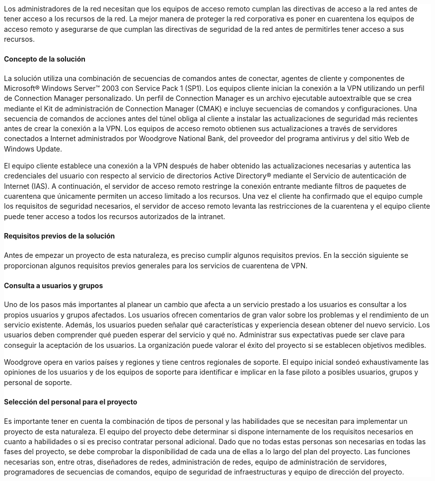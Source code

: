 Los administradores de la red necesitan que los equipos de acceso remoto cumplan las directivas de acceso a la red antes de tener acceso a los recursos de la red. La mejor manera de proteger la red corporativa es poner en cuarentena los equipos de acceso remoto y asegurarse de que cumplan las directivas de seguridad de la red antes de permitirles tener acceso a sus recursos.

#### Concepto de la solución

La solución utiliza una combinación de secuencias de comandos antes de conectar, agentes de cliente y componentes de Microsoft® Windows Server™ 2003 con Service Pack 1 (SP1). Los equipos cliente inician la conexión a la VPN utilizando un perfil de Connection Manager personalizado. Un perfil de Connection Manager es un archivo ejecutable autoextraíble que se crea mediante el Kit de administración de Connection Manager (CMAK) e incluye secuencias de comandos y configuraciones. Una secuencia de comandos de acciones antes del túnel obliga al cliente a instalar las actualizaciones de seguridad más recientes antes de crear la conexión a la VPN. Los equipos de acceso remoto obtienen sus actualizaciones a través de servidores conectados a Internet administrados por Woodgrove National Bank, del proveedor del programa antivirus y del sitio Web de Windows Update.

El equipo cliente establece una conexión a la VPN después de haber obtenido las actualizaciones necesarias y autentica las credenciales del usuario con respecto al servicio de directorios Active Directory® mediante el Servicio de autenticación de Internet (IAS). A continuación, el servidor de acceso remoto restringe la conexión entrante mediante filtros de paquetes de cuarentena que únicamente permiten un acceso limitado a los recursos. Una vez el cliente ha confirmado que el equipo cumple los requisitos de seguridad necesarios, el servidor de acceso remoto levanta las restricciones de la cuarentena y el equipo cliente puede tener acceso a todos los recursos autorizados de la intranet.

#### Requisitos previos de la solución

Antes de empezar un proyecto de esta naturaleza, es preciso cumplir algunos requisitos previos. En la sección siguiente se proporcionan algunos requisitos previos generales para los servicios de cuarentena de VPN.

#### Consulta a usuarios y grupos

Uno de los pasos más importantes al planear un cambio que afecta a un servicio prestado a los usuarios es consultar a los propios usuarios y grupos afectados. Los usuarios ofrecen comentarios de gran valor sobre los problemas y el rendimiento de un servicio existente. Además, los usuarios pueden señalar qué características y experiencia desean obtener del nuevo servicio. Los usuarios deben comprender qué pueden esperar del servicio y qué no. Administrar sus expectativas puede ser clave para conseguir la aceptación de los usuarios. La organización puede valorar el éxito del proyecto si se establecen objetivos medibles.

Woodgrove opera en varios países y regiones y tiene centros regionales de soporte. El equipo inicial sondeó exhaustivamente las opiniones de los usuarios y de los equipos de soporte para identificar e implicar en la fase piloto a posibles usuarios, grupos y personal de soporte.

#### Selección del personal para el proyecto

Es importante tener en cuenta la combinación de tipos de personal y las habilidades que se necesitan para implementar un proyecto de esta naturaleza. El equipo del proyecto debe determinar si dispone internamente de los requisitos necesarios en cuanto a habilidades o si es preciso contratar personal adicional. Dado que no todas estas personas son necesarias en todas las fases del proyecto, se debe comprobar la disponibilidad de cada una de ellas a lo largo del plan del proyecto. Las funciones necesarias son, entre otras, diseñadores de redes, administración de redes, equipo de administración de servidores, programadores de secuencias de comandos, equipo de seguridad de infraestructuras y equipo de dirección del proyecto.
